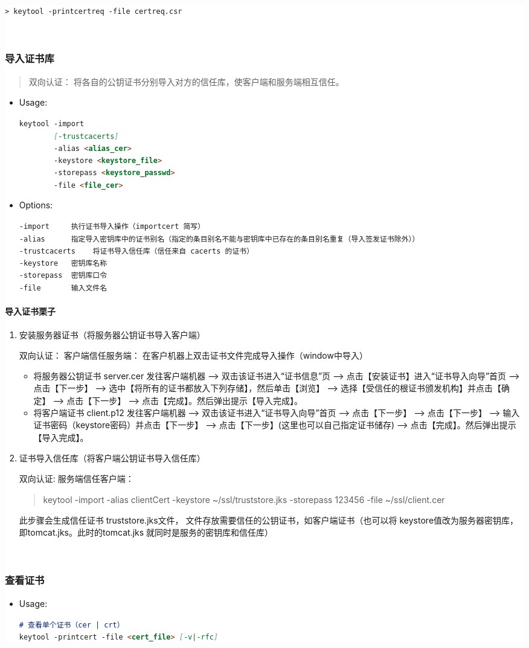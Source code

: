     > keytool -printcertreq -file certreq.csr

</br>

### 导入证书库

> 双向认证： 将各自的公钥证书分别导入对方的信任库，使客户端和服务端相互信任。

- Usage:

    ```md
    keytool -import 
            [-trustcacerts] 
            -alias <alias_cer> 
            -keystore <keystore_file>
            -storepass <keystore_passwd> 
            -file <file_cer> 
    ```

- Options:

    ```md
    -import     执行证书导入操作（importcert 简写）
    -alias      指定导入密钥库中的证书别名（指定的条目别名不能与密钥库中已存在的条目别名重复（导入签发证书除外））
    -trustcacerts    将证书导入信任库（信任来自 cacerts 的证书）
    -keystore   密钥库名称
    -storepass  密钥库口令
    -file       输入文件名
    ```

#### 导入证书栗子

1. 安装服务器证书（将服务器公钥证书导入客户端）

    双向认证： 客户端信任服务端： 在客户机器上双击证书文件完成导入操作（window中导入）
    - 将服务器公钥证书 server.cer 发往客户端机器  -->  双击该证书进入“证书信息”页  -->  点击【安装证书】进入“证书导入向导”首页  -->  点击【下一步】 -->  选中【将所有的证书都放入下列存储】，然后单击【浏览】  -->  选择【受信任的根证书颁发机构】并点击【确定】  -->  点击【下一步】  -->  点击【完成】。然后弹出提示【导入完成】。
    - 将客户端证书 client.p12 发往客户端机器  -->  双击该证书进入“证书导入向导”首页  -->  点击【下一步】 -->  点击【下一步】 -->  输入证书密码（keystore密码）并点击【下一步】  -->  点击【下一步】(这里也可以自己指定证书储存) -->  点击【完成】。然后弹出提示【导入完成】。

2. 证书导入信任库（将客户端公钥证书导入信任库）

    双向认证: 服务端信任客户端：
    > keytool -import -alias clientCert -keystore ~/ssl/truststore.jks -storepass 123456 -file ~/ssl/client.cer

    此步骤会生成信任证书 truststore.jks文件， 文件存放需要信任的公钥证书，如客户端证书（也可以将 keystore值改为服务器密钥库，即tomcat.jks。此时的tomcat.jks 就同时是服务的密钥库和信任库）

</br>

### 查看证书

- Usage:

    ```md
    # 查看单个证书（cer | crt）
    keytool -printcert -file <cert_file> [-v|-rfc]
